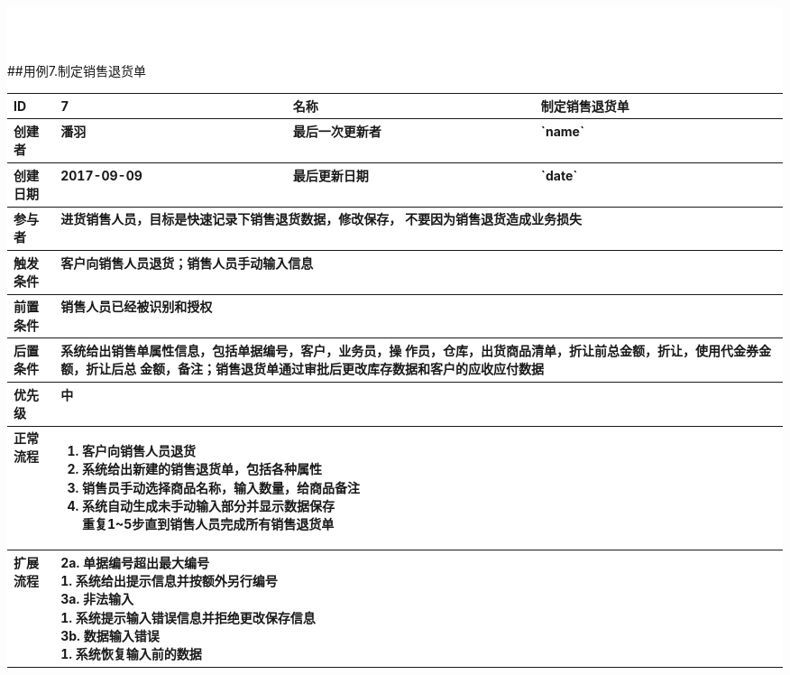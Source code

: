 

<br>
<br>
<br>
##用例7.制定销售退货单
<table>
	<tr align="left">
		<th>ID</th>
		<th>7</th>
		<th>名称</th>
		<th>制定销售退货单</th>
	</tr>
	<tr align="left">
		<th>创建者</th>
		<th>潘羽</th>
		<th>最后一次更新者</th>
		<th>`name`</th>
	</tr>
	<tr align="left">
		<th>创建日期</th>
		<th>2017-09-09</th>
		<th>最后更新日期</th>
		<th>`date`</th>
	</tr>
	<tr align="left">
		<th>参与者</th>
		<th colspan="3">进货销售人员，目标是快速记录下销售退货数据，修改保存，		不要因为销售退货造成业务损失</th>
	<tr align="left">
		<th>触发条件</th>
		<th colspan="3">客户向销售人员退货；销售人员手动输入信息</th>
	</tr>
	<tr align="left">
		<th>前置条件</th>
		<th colspan="3">销售人员已经被识别和授权</th>
	</tr>
	<tr align="left">
		<th>后置条件</th>
		<th colspan="3">系统给出销售单属性信息，包括单据编号，客户，业务员，操			作员，仓库，出货商品清单，折让前总金额，折让，使用代金券金额，折让后总			金额，备注；销售退货单通过审批后更改库存数据和客户的应收应付数据</th>
	</tr>
	<tr align="left">
		<th>优先级</th>
		<th colspan="3">中</th>
	</tr>
	<tr align="left">
		<th>正常流程</th>
		<th colspan="3">
			<ol>
				<li>客户向销售人员退货</li>
				<li>系统给出新建的销售退货单，包括各种属性</li>
				<li>销售员手动选择商品名称，输入数量，给商品备注</li>
				<li>系统自动生成未手动输入部分并显示数据保存</li>
				重复1~5步直到销售人员完成所有销售退货单		</th>
	</tr>
	<tr align="left">
		<th>扩展流程</th>
		<th colspan="3">
		2a.  单据编号超出最大编号
   		<br>1. 系统给出提示信息并按额外另行编号
		<br>3a. 非法输入
   		<br> 1. 系统提示输入错误信息并拒绝更改保存信息
		<br>3b. 数据输入错误
      	<br>1. 系统恢复输入前的数据